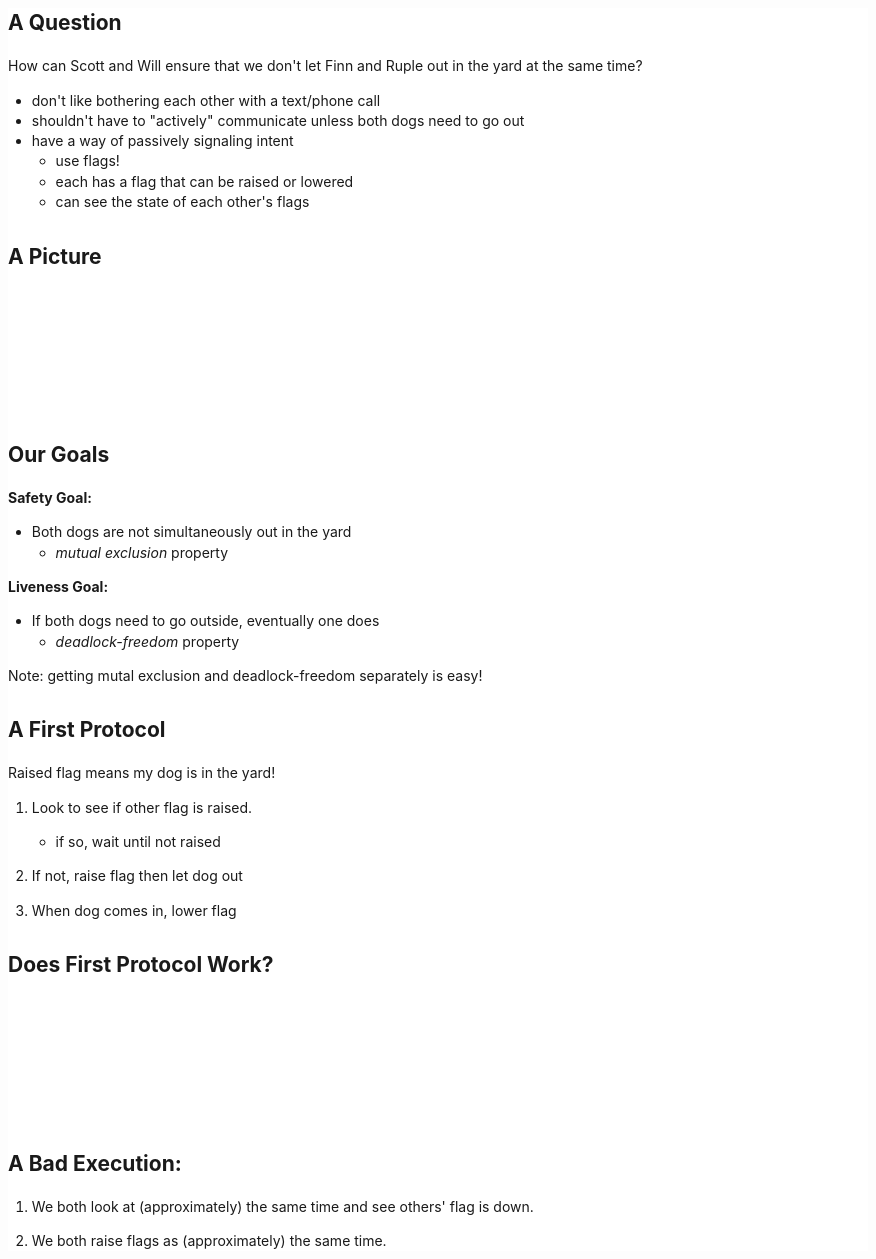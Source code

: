 

## A Question

How can Scott and Will ensure that we don't let Finn and Ruple out in the yard at the same time?

- don't like bothering each other with a text/phone call
- shouldn't have to "actively" communicate unless both dogs need to go out
- have a way of passively signaling intent
    + use flags!
	+ each has a flag that can be raised or lowered
	+ can see the state of each other's flags
	

## A Picture

<div style="margin-bottom: 12em"></div>


## Our Goals

**Safety Goal:**

- Both dogs are not simultaneously out in the yard
    + *mutual exclusion* property
	
**Liveness Goal:**

- If both dogs need to go outside, eventually one does 
    + *deadlock-freedom* property
	
Note: getting mutal exclusion and deadlock-freedom separately is easy!


## A First Protocol

Raised flag means my dog is in the yard!

1. Look to see if other flag is raised.
    + if so, wait until not raised

2. If not, raise flag then let dog out

3. When dog comes in, lower flag


## Does First Protocol Work?

<div style="margin-bottom: 12em"></div>


## A Bad Execution:

1. We both look at (approximately) the same time and see others' flag is down.

2. We both raise flags as (approximately) the same time.
